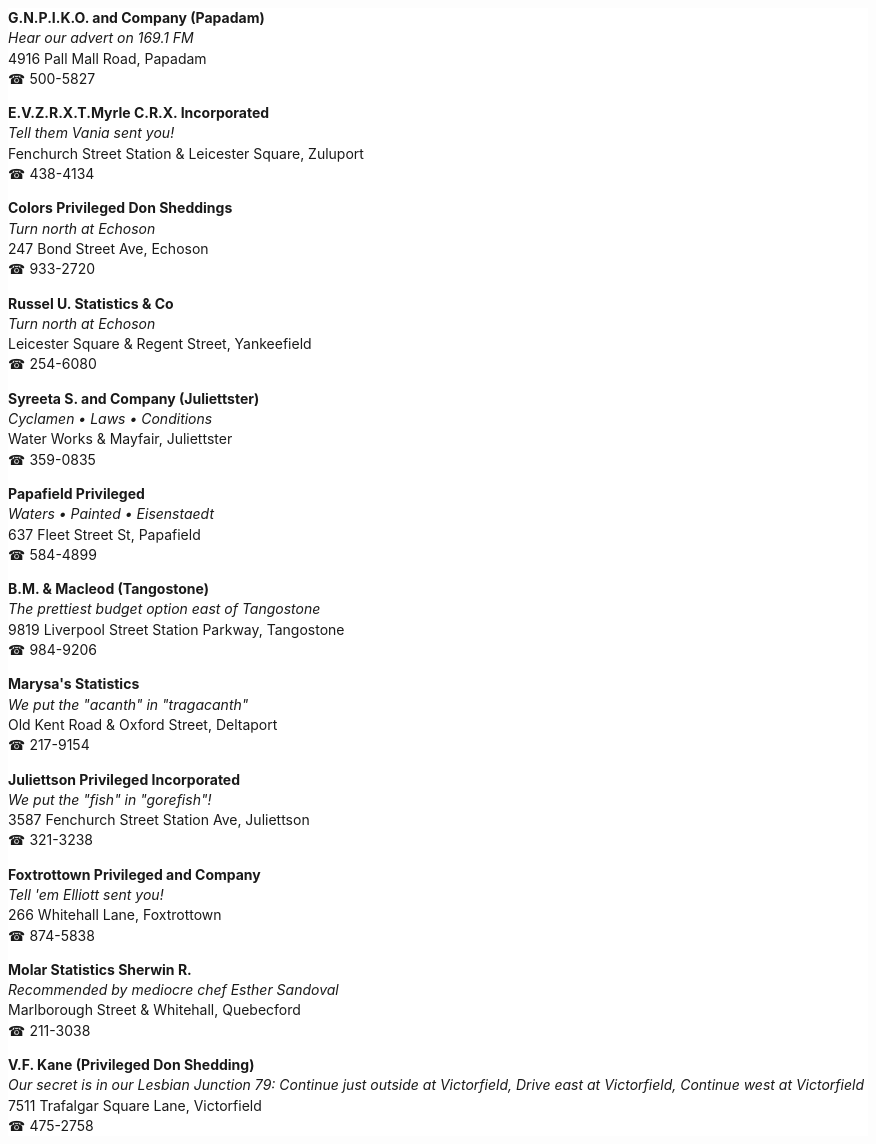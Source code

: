 **G.N.P.I.K.O. and Company (Papadam)**  
_Hear our advert on 169.1 FM_  
4916 Pall Mall Road, Papadam  
☎ 500-5827

**E.V.Z.R.X.T.Myrle C.R.X. Incorporated**  
_Tell them Vania sent you!_  
Fenchurch Street Station & Leicester Square, Zuluport  
☎ 438-4134

**Colors Privileged Don Sheddings**  
_Turn north at Echoson_  
247 Bond Street Ave, Echoson  
☎ 933-2720

**Russel U. Statistics & Co**  
_Turn north at Echoson_  
Leicester Square & Regent Street, Yankeefield  
☎ 254-6080

**Syreeta S. and Company (Juliettster)**  
_Cyclamen • Laws • Conditions_  
Water Works & Mayfair, Juliettster  
☎ 359-0835

**Papafield Privileged**  
_Waters • Painted • Eisenstaedt_  
637 Fleet Street St, Papafield  
☎ 584-4899

**B.M. & Macleod (Tangostone)**  
_The prettiest budget option east of Tangostone_  
9819 Liverpool Street Station Parkway, Tangostone  
☎ 984-9206

**Marysa's Statistics**  
_We put the "acanth" in "tragacanth"_  
Old Kent Road & Oxford Street, Deltaport  
☎ 217-9154

**Juliettson Privileged Incorporated**  
_We put the "fish" in "gorefish"!_  
3587 Fenchurch Street Station Ave, Juliettson  
☎ 321-3238

**Foxtrottown Privileged and Company**  
_Tell 'em Elliott sent you!_  
266 Whitehall Lane, Foxtrottown  
☎ 874-5838

**Molar Statistics Sherwin R.**  
_Recommended by mediocre chef Esther Sandoval_  
Marlborough Street & Whitehall, Quebecford  
☎ 211-3038

**V.F. Kane (Privileged Don Shedding)**  
_Our secret is in our Lesbian 
Junction 79: Continue just outside at Victorfield, Drive east at Victorfield, Continue west at Victorfield_  
7511 Trafalgar Square Lane, Victorfield  
☎ 475-2758
